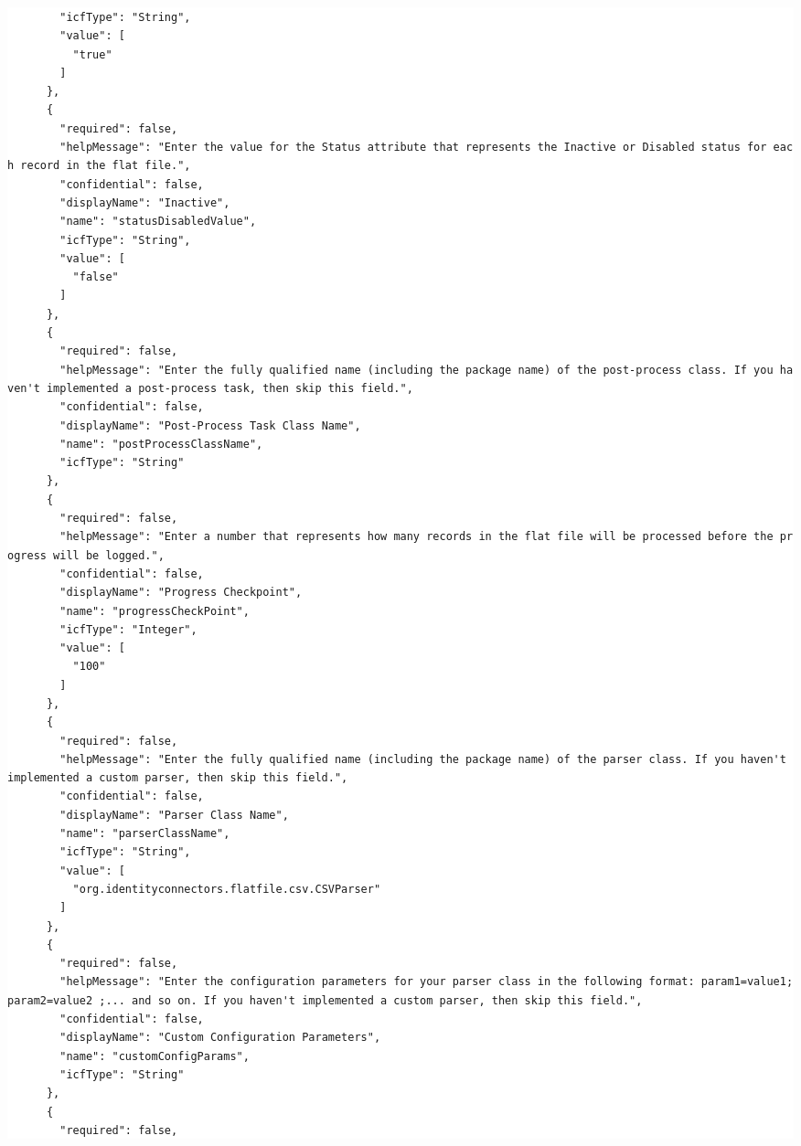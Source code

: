 ```
        "icfType": "String",
        "value": [
          "true"
        ]
      },
      {
        "required": false,
        "helpMessage": "Enter the value for the Status attribute that represents the Inactive or Disabled status for each record in the flat file.",
        "confidential": false,
        "displayName": "Inactive",
        "name": "statusDisabledValue",
        "icfType": "String",
        "value": [
          "false"
        ]
      },
      {
        "required": false,
        "helpMessage": "Enter the fully qualified name (including the package name) of the post-process class. If you haven't implemented a post-process task, then skip this field.",
        "confidential": false,
        "displayName": "Post-Process Task Class Name",
        "name": "postProcessClassName",
        "icfType": "String"
      },
      {
        "required": false,
        "helpMessage": "Enter a number that represents how many records in the flat file will be processed before the progress will be logged.",
        "confidential": false,
        "displayName": "Progress Checkpoint",
        "name": "progressCheckPoint",
        "icfType": "Integer",
        "value": [
          "100"
        ]
      },
      {
        "required": false,
        "helpMessage": "Enter the fully qualified name (including the package name) of the parser class. If you haven't implemented a custom parser, then skip this field.",
        "confidential": false,
        "displayName": "Parser Class Name",
        "name": "parserClassName",
        "icfType": "String",
        "value": [
          "org.identityconnectors.flatfile.csv.CSVParser"
        ]
      },
      {
        "required": false,
        "helpMessage": "Enter the configuration parameters for your parser class in the following format: param1=value1;param2=value2 ;... and so on. If you haven't implemented a custom parser, then skip this field.",
        "confidential": false,
        "displayName": "Custom Configuration Parameters",
        "name": "customConfigParams",
        "icfType": "String"
      },
      {
        "required": false,
```
